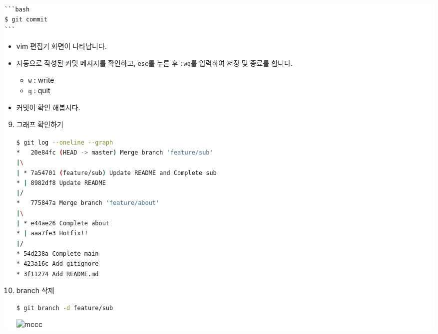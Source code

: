     ```bash
    $ git commit
    ```

   * vim 편집기 화면이 나타납니다.
   
   * 자동으로 작성된 커밋 메시지를 확인하고, `esc`를 누른 후 `:wq`를 입력하여 저장 및 종료를 합니다.
      * `w` : write
      * `q` : quit
      
   * 커밋이  확인 해봅시다.
   
9. 그래프 확인하기

    ```bash
   $ git log --oneline --graph
   *   20e84fc (HEAD -> master) Merge branch 'feature/sub'
   |\
   | * 7a54701 (feature/sub) Update README and Complete sub
   * | 8982df8 Update README
   |/
   *   775847a Merge branch 'feature/about'
   |\
   | * e44ae26 Complete about
   * | aaa7fe3 Hotfix!!
   |/
   * 54d238a Complete main
   * 423a16c Add gitignore
   * 3f11274 Add README.md
   ```


10. branch 삭제

    ```bash
    $ git branch -d feature/sub
    ```
    
    ![mccc](md-images/mccc.jpg)

